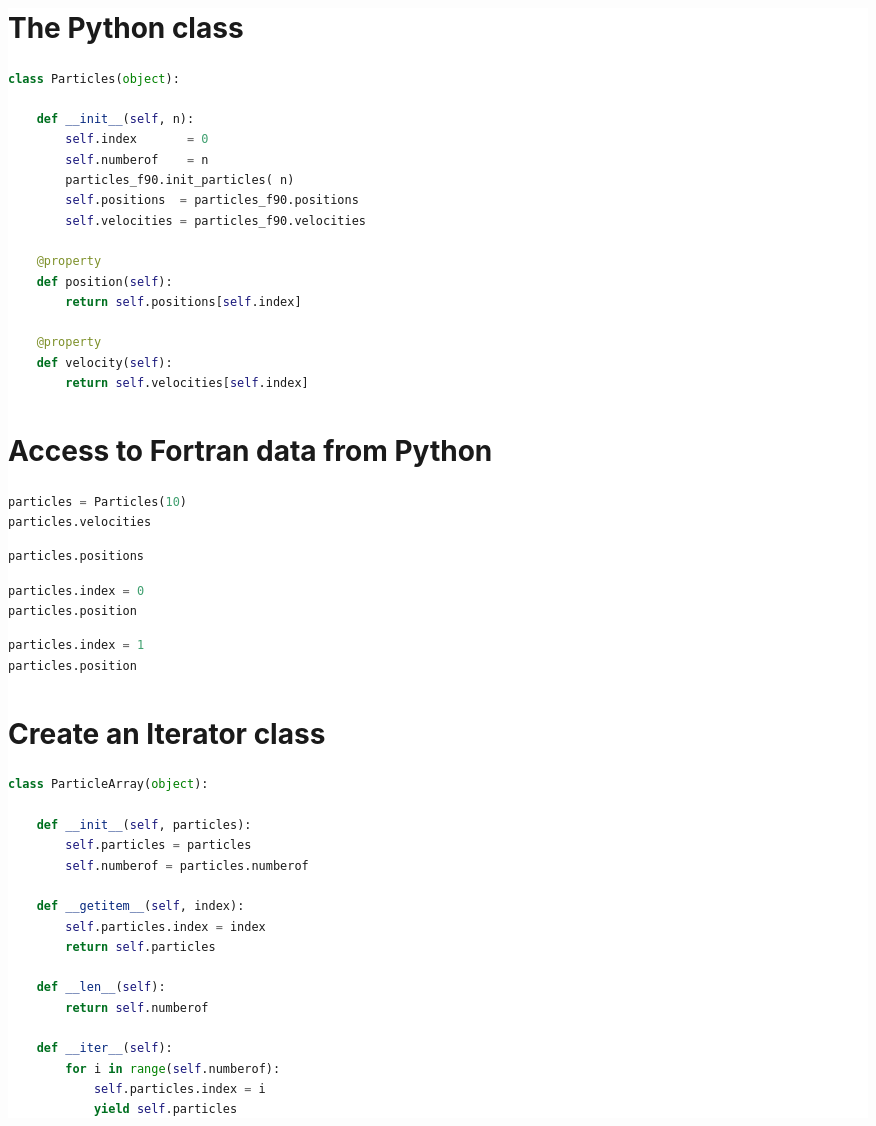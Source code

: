 # The Python class

```python
class Particles(object):
    
    def __init__(self, n):
        self.index       = 0
        self.numberof    = n
        particles_f90.init_particles( n)
        self.positions  = particles_f90.positions
        self.velocities = particles_f90.velocities
        
    @property 
    def position(self):      
        return self.positions[self.index]
    
    @property 
    def velocity(self):      
        return self.velocities[self.index]
```

# Access to Fortran data from Python

```python
particles = Particles(10)
particles.velocities 
```

```python
particles.positions
```

```python
particles.index = 0
particles.position
```

```python
particles.index = 1
particles.position
```

# Create an Iterator class

```python
class ParticleArray(object):
    
    def __init__(self, particles):
        self.particles = particles
        self.numberof = particles.numberof
        
    def __getitem__(self, index): 
        self.particles.index = index 
        return self.particles
    
    def __len__(self): 
        return self.numberof
    
    def __iter__(self): 
        for i in range(self.numberof):
            self.particles.index = i
            yield self.particles
```
